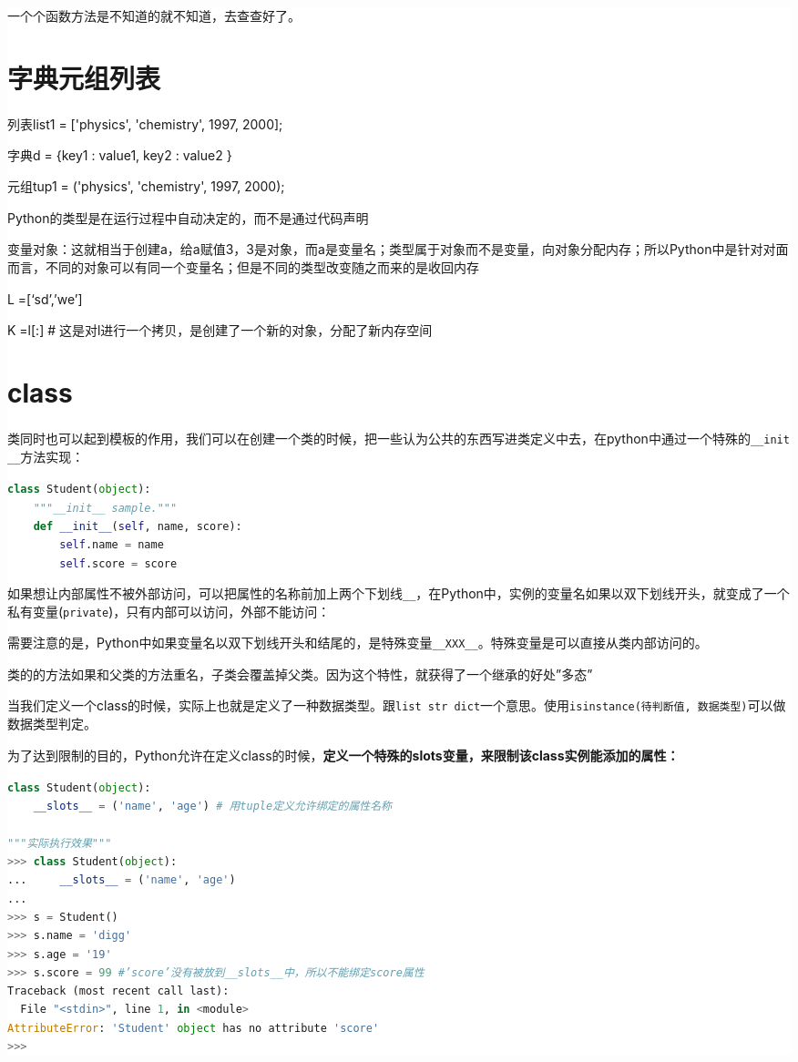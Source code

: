 

一个个函数方法是不知道的就不知道，去查查好了。







# 字典元组列表





列表list1 = \['physics', 'chemistry', 1997, 2000\];

字典d = {key1 : value1, key2 : value2 }

元组tup1 = ('physics', 'chemistry', 1997, 2000);

Python的类型是在运行过程中自动决定的，而不是通过代码声明

变量对象：这就相当于创建a，给a赋值3，3是对象，而a是变量名；类型属于对象而不是变量，向对象分配内存；所以Python中是针对对面而言，不同的对象可以有同一个变量名；但是不同的类型改变随之而来的是收回内存

L =\[‘sd’,’we’\]

K =l\[:\] \# 这是对l进行一个拷贝，是创建了一个新的对象，分配了新内存空间



# class



类同时也可以起到模板的作用，我们可以在创建一个类的时候，把一些认为公共的东西写进类定义中去，在python中通过一个特殊的`__init__`方法实现：

```Python
class Student(object):
    """__init__ sample."""
    def __init__(self, name, score):
        self.name = name
        self.score = score
```

如果想让内部属性不被外部访问，可以把属性的名称前加上两个下划线`__`，在Python中，实例的变量名如果以双下划线开头，就变成了一个私有变量(`private`)，只有内部可以访问，外部不能访问：

需要注意的是，Python中如果变量名以双下划线开头和结尾的，是特殊变量`__XXX__`。特殊变量是可以直接从类内部访问的。

类的的方法如果和父类的方法重名，子类会覆盖掉父类。因为这个特性，就获得了一个继承的好处”多态”

当我们定义一个class的时候，实际上也就是定义了一种数据类型。跟`list str dict`一个意思。使用`isinstance(待判断值, 数据类型)`可以做数据类型判定。

为了达到限制的目的，Python允许在定义class的时候，**定义一个特殊的slots变量，来限制该class实例能添加的属性：**

```python
class Student(object):
    __slots__ = ('name', 'age') # 用tuple定义允许绑定的属性名称

"""实际执行效果"""
>>> class Student(object):
...     __slots__ = ('name', 'age')
...
>>> s = Student()
>>> s.name = 'digg'
>>> s.age = '19'
>>> s.score = 99 #’score’没有被放到__slots__中，所以不能绑定score属性
Traceback (most recent call last):
  File "<stdin>", line 1, in <module>
AttributeError: 'Student' object has no attribute 'score'
>>>
```
